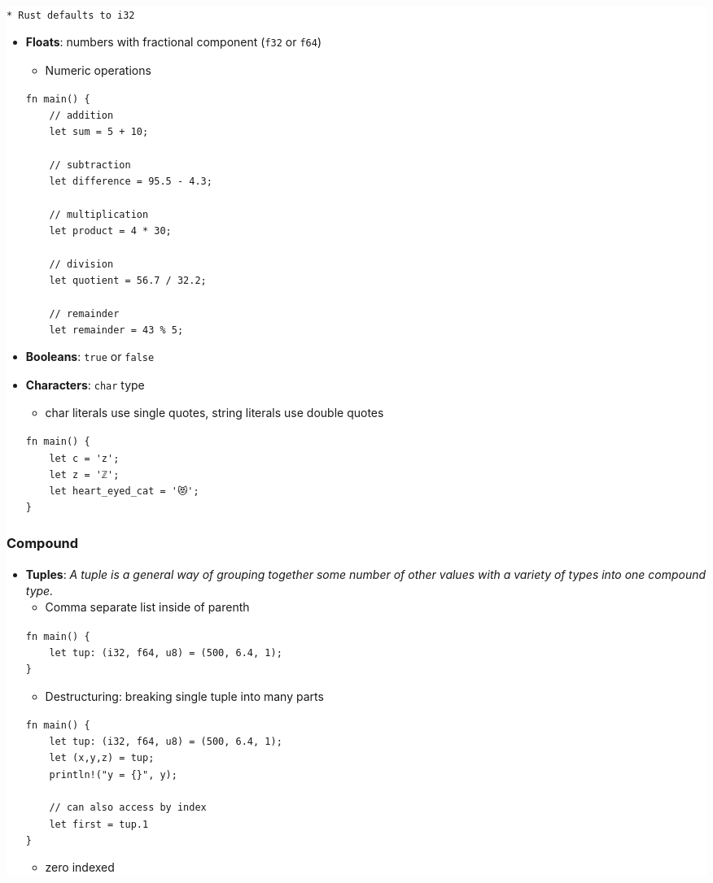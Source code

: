     * Rust defaults to i32

* **Floats**: numbers with fractional component (`f32` or `f64`)
    * Numeric operations
    ```
    fn main() {
        // addition
        let sum = 5 + 10;

        // subtraction
        let difference = 95.5 - 4.3;

        // multiplication
        let product = 4 * 30;

        // division
        let quotient = 56.7 / 32.2;

        // remainder
        let remainder = 43 % 5;
    ```

* **Booleans**: `true` or `false`

* **Characters**: `char` type
    * char literals use single quotes, string literals use double quotes
    ```
    fn main() {
        let c = 'z';
        let z = 'ℤ';
        let heart_eyed_cat = '😻';
    }
    ```

### Compound
* **Tuples**: _A tuple is a general way of grouping together some number of other values with a variety of types into one compound type._
    * Comma separate list inside of parenth
    ```
    fn main() {
        let tup: (i32, f64, u8) = (500, 6.4, 1);
    }
    ```
    * Destructuring: breaking single tuple into many parts
    ```
    fn main() {
        let tup: (i32, f64, u8) = (500, 6.4, 1);
        let (x,y,z) = tup;
        println!("y = {}", y);

        // can also access by index
        let first = tup.1
    }
    ```
    * zero indexed
